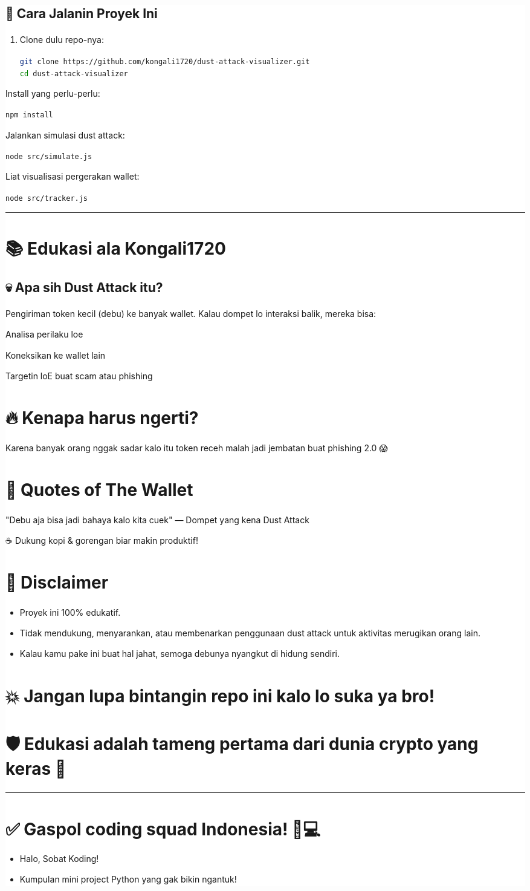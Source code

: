 ## 🚀 Cara Jalanin Proyek Ini

1. Clone dulu repo-nya:
   ```bash
   git clone https://github.com/kongali1720/dust-attack-visualizer.git
   cd dust-attack-visualizer
Install yang perlu-perlu:

    npm install

Jalankan simulasi dust attack:

    node src/simulate.js

Liat visualisasi pergerakan wallet:

    node src/tracker.js

---

# 📚 Edukasi ala Kongali1720

## 💀 Apa sih Dust Attack itu?

  Pengiriman token kecil (debu) ke banyak wallet. Kalau dompet lo interaksi balik, mereka bisa:

  Analisa perilaku loe

  Koneksikan ke wallet lain

  Targetin loE buat scam atau phishing

# 🔥 Kenapa harus ngerti?

  Karena banyak orang nggak sadar kalo itu token receh malah jadi jembatan buat phishing 2.0 😱

# 🧠 Quotes of The Wallet

  "Debu aja bisa jadi bahaya kalo kita cuek" — Dompet yang kena Dust Attack

☕ Dukung kopi & gorengan biar makin produktif!

# 🧪 Disclaimer

- Proyek ini 100% edukatif.

- Tidak mendukung, menyarankan, atau membenarkan penggunaan dust attack untuk aktivitas merugikan orang lain.

- Kalau kamu pake ini buat hal jahat, semoga debunya nyangkut di hidung sendiri.

# 💥 Jangan lupa bintangin repo ini kalo lo suka ya bro!

# 🛡️ Edukasi adalah tameng pertama dari dunia crypto yang keras 💪

---

# ✅ Gaspol coding squad Indonesia! 🚀💻

- Halo, Sobat Koding!

- Kumpulan mini project Python yang gak bikin ngantuk!

   ```